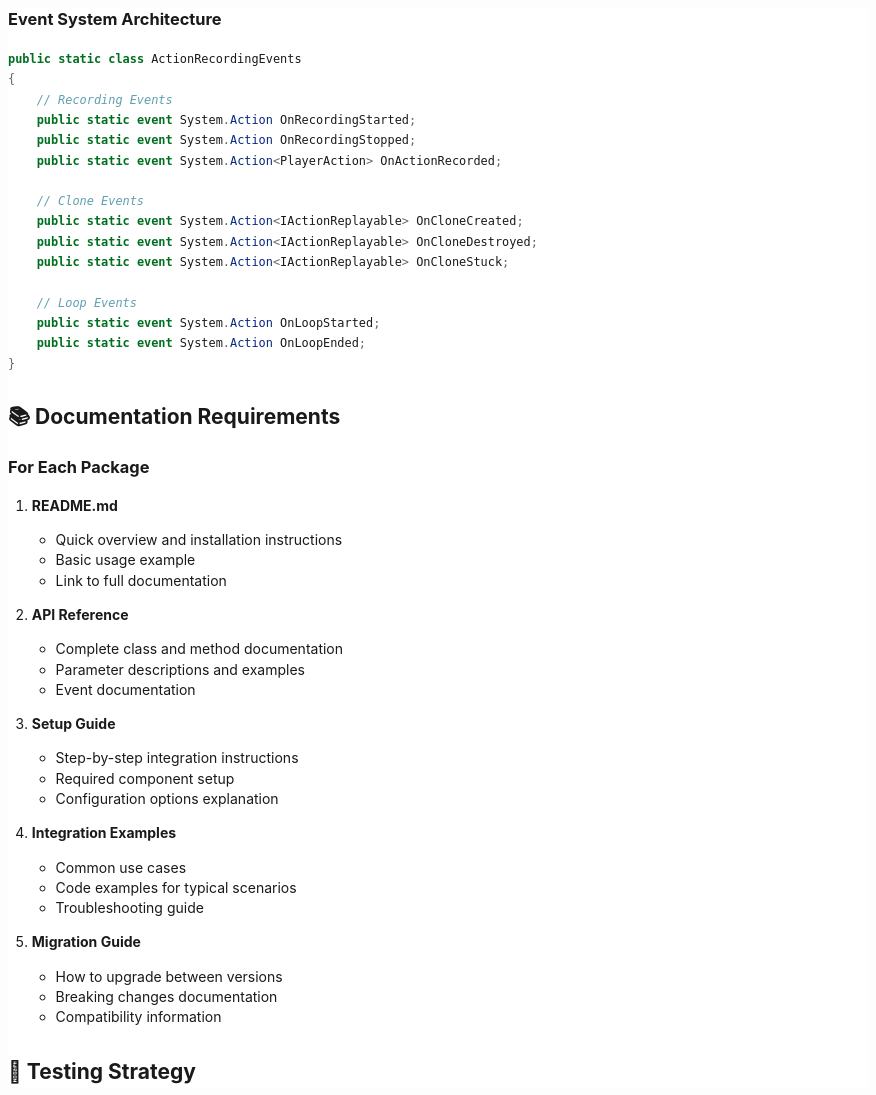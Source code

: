 ### Event System Architecture

```csharp
public static class ActionRecordingEvents
{
    // Recording Events
    public static event System.Action OnRecordingStarted;
    public static event System.Action OnRecordingStopped;
    public static event System.Action<PlayerAction> OnActionRecorded;
    
    // Clone Events  
    public static event System.Action<IActionReplayable> OnCloneCreated;
    public static event System.Action<IActionReplayable> OnCloneDestroyed;
    public static event System.Action<IActionReplayable> OnCloneStuck;
    
    // Loop Events
    public static event System.Action OnLoopStarted;
    public static event System.Action OnLoopEnded;
}
```

## 📚 Documentation Requirements

### For Each Package

1. **README.md**
   - Quick overview and installation instructions
   - Basic usage example
   - Link to full documentation

2. **API Reference**
   - Complete class and method documentation
   - Parameter descriptions and examples
   - Event documentation

3. **Setup Guide**
   - Step-by-step integration instructions
   - Required component setup
   - Configuration options explanation

4. **Integration Examples**
   - Common use cases
   - Code examples for typical scenarios
   - Troubleshooting guide

5. **Migration Guide**
   - How to upgrade between versions
   - Breaking changes documentation
   - Compatibility information

## 🧪 Testing Strategy
